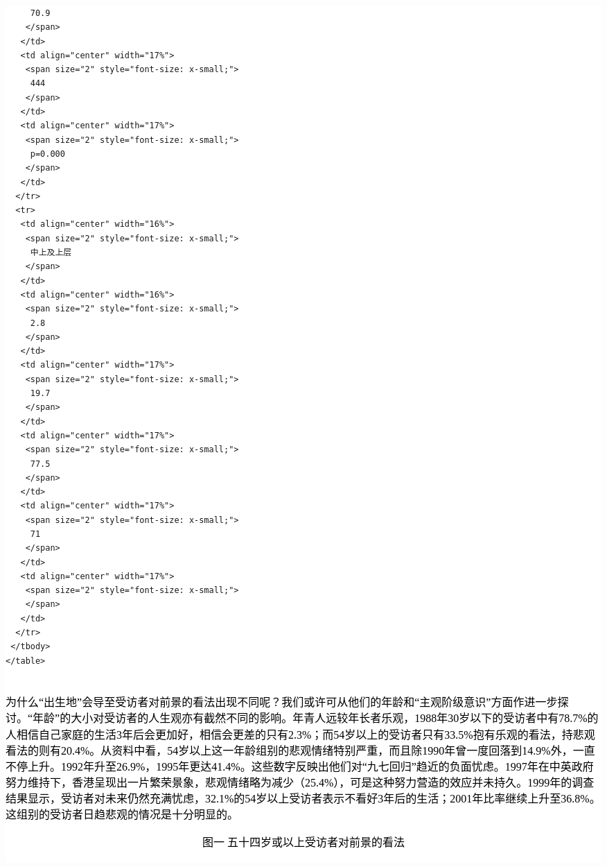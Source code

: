          70.9
        </span>
       </td>
       <td align="center" width="17%">
        <span size="2" style="font-size: x-small;">
         444
        </span>
       </td>
       <td align="center" width="17%">
        <span size="2" style="font-size: x-small;">
         p=0.000
        </span>
       </td>
      </tr>
      <tr>
       <td align="center" width="16%">
        <span size="2" style="font-size: x-small;">
         中上及上层
        </span>
       </td>
       <td align="center" width="16%">
        <span size="2" style="font-size: x-small;">
         2.8
        </span>
       </td>
       <td align="center" width="17%">
        <span size="2" style="font-size: x-small;">
         19.7
        </span>
       </td>
       <td align="center" width="17%">
        <span size="2" style="font-size: x-small;">
         77.5
        </span>
       </td>
       <td align="center" width="17%">
        <span size="2" style="font-size: x-small;">
         71
        </span>
       </td>
       <td align="center" width="17%">
        <span size="2" style="font-size: x-small;">
        </span>
       </td>
      </tr>
     </tbody>
    </table>
   </center>
   <p style="color: #000000; font-family: 'Times New Roman'; letter-spacing: normal; font-size: medium;">
    <br/>
    为什么“出生地”会导至受访者对前景的看法出现不同呢？我们或许可从他们的年龄和“主观阶级意识”方面作进一步探讨。“年龄”的大小对受访者的人生观亦有截然不同的影响。年青人远较年长者乐观，1988年30岁以下的受访者中有78.7%的人相信自己家庭的生活3年后会更加好，相信会更差的只有2.3%；而54岁以上的受访者只有33.5%抱有乐观的看法，持悲观看法的则有20.4%。从资料中看，54岁以上这一年龄组别的悲观情绪特别严重，而且除1990年曾一度回落到14.9%外，一直不停上升。1992年升至26.9%，1995年更达41.4%。这些数字反映出他们对“九七回归”趋近的负面忧虑。1997年在中英政府努力维持下，香港呈现出一片繁荣景象，悲观情绪略为减少（25.4%），可是这种努力营造的效应并未持久。1999年的调查结果显示，受访者对未来仍然充满忧虑，32.1%的54岁以上受访者表示不看好3年后的生活；2001年比率继续上升至36.8%。这组别的受访者日趋悲观的情况是十分明显的。
   </p>
   <p align="center" style="color: #000000; font-family: 'Times New Roman'; letter-spacing: normal; font-size: medium;">
    图一 五十四岁或以上受访者对前景的看法
   </p>
   <center style="color: #000000; font-family: 'Times New Roman'; letter-spacing: normal; font-size: medium;">
    <table border="0" cellpadding="0" cellspacing="0" style="width: 80%;">